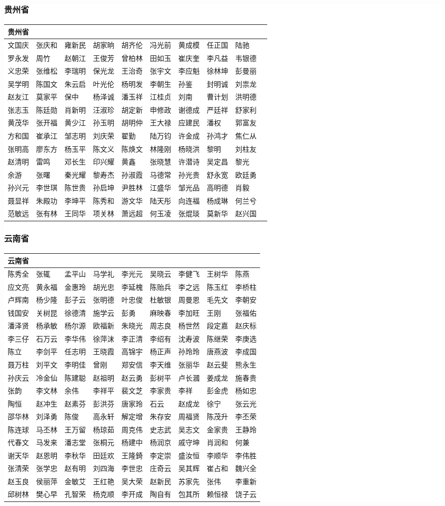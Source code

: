 ### 贵州省

| **贵州省** |        |        |        |        |        |        |        |        |      |
| ---------- | ------ | ------ | ------ | ------ | ------ | ------ | ------ | ------ | ---- |
| 文国庆     | 张庆和 | 雍新民 | 胡家晌 | 胡齐伦 | 冯光前 | 黄成模 | 任正国 | 陆驰   |      |
| 罗永发     | 周竹   | 赵朝江 | 王俊芳 | 曾柏林 | 田如玉 | 崔庆奎 | 李凡益 | 韦银德 |      |
| 义忠荣     | 张维松 | 李瑞明 | 保光龙 | 王治奇 | 张宇文 | 李应魁 | 徐林坤 | 彭曼丽 |      |
| 吴学明     | 陈国文 | 朱云启 | 叶光伦 | 杨明发 | 李朝生 | 孙鉴   | 封明诚 | 刘祟龙 |      |
| 赵友江     | 莫家平 | 保中   | 杨泽诚 | 潘玉祥 | 江桂贞 | 刘南   | 曹计划 | 洪明德 |      |
| 张志玉     | 陈廷勋 | 肖新明 | 汪淑珍 | 胡定新 | 申修政 | 谢德成 | 严廷祥 | 舒家利 |      |
| 黄茂华     | 张开福 | 黄少江 | 孙玉明 | 胡明仲 | 王大禄 | 应建民 | 潘权   | 郭富友 |      |
| 方和国     | 崔承江 | 邹志明 | 刘庆荣 | 翟勤   | 陆万钧 | 许金成 | 孙鸿才 | 焦仁从 |      |
| 张明高     | 廖东方 | 杨玉平 | 陈文义 | 陈焕文 | 林隆刚 | 杨晓洪 | 黎明   | 刘柱友 |      |
| 赵清明     | 雷鸣   | 邓长生 | 印兴耀 | 黄鑫   | 张晓慧 | 许潜诗 | 吴定昌 | 黎光   |      |
| 余游       | 张曙   | 秦光耀 | 黎寿杰 | 孙淑霞 | 马德常 | 孙光贵 | 舒永宽 | 欧廷勇 |      |
| 孙兴元     | 李世琪 | 陈世贵 | 孙启坤 | 尹胜林 | 江盛华 | 邹光品 | 高明德 | 肖毅   |      |
| 聂显祥     | 朱殿功 | 李坤平 | 陈秀和 | 游文华 | 陆天彤 | 向连福 | 杨成琳 | 何兰兮 |      |
| 范敏远     | 张有林 | 王同华 | 项关林 | 萧远超 | 何玉凌 | 张焜琰 | 莫新华 | 赵兴国 |      |


### 云南省

| **云南省** |          |        |        |        |        |        |        |        |
| ---------- | -------- | ------ | ------ | ------ | ------ | ------ | ------ | ------ |
| 陈秀全     | 张辄     | 孟平山 | 马学礼 | 李光元 | 吴晓云 | 李健飞 | 王树华 | 陈燕   |
| 应文亮     | 黄永福   | 金惠玲 | 胡光忠 | 李延槐 | 陈贻兵 | 李之远 | 陈玉红 | 李桥柱 |
| 卢辉南     | 杨少隆   | 彭子云 | 张明德 | 叶忠俊 | 杜敏银 | 周曼恩 | 毛先文 | 李朝安 |
| 钱国安     | 关树昆   | 徐德清 | 施学云 | 彭勇   | 麻映春 | 李加旺 | 王刚   | 张福佑 |
| 潘泽贤     | 杨承敏   | 杨尔源 | 欧福新 | 朱晓光 | 周志良 | 杨世然 | 段定嘉 | 赵庆标 |
| 李三仔     | 石万云   | 李华伟 | 徐萍沫 | 李正清 | 李绍有 | 沈寿波 | 陈继荣 | 李庚选 |
| 陈立       | 李剑平   | 任志明 | 王晓霞 | 高锦宇 | 杨正声 | 孙玲玲 | 唐燕波 | 李成国 |
| 聂万柱     | 刘平文   | 李明佳 | 曾刚   | 郑安信 | 李天维 | 张丽华 | 赵云斐 | 熊永生 |
| 孙庆云     | 冷金仙   | 陈建聪 | 赵祖明 | 赵云勇 | 彭树平 | 卢长漍 | 姜成龙 | 施春贵 |
| 张韵       | 李文林   | 余伟   | 李祥平 | 裴文芝 | 李家贵 | 李祥   | 彭金虎 | 杨如忠 |
| 陶恒       | 赵冲生   | 赵素芬 | 彭洪芬 | 唐家玲 | 石云   | 赵成龙 | 徐宁   | 张云光 |
| 邵华林     | 刘泽勇   | 陈俊   | 高永轩 | 解定增 | 朱存安 | 周福贤 | 陈茂升 | 李丕荣 |
| 陈连球     | 马丕林   | 王万留 | 杨琼茹 | 周克伟 | 史志武 | 吴志文 | 金家贵 | 王静玲 |
| 代春文     | 马发来   | 潘志堂 | 张桐元 | 杨建中 | 杨润京 | 戚守坤 | 肖润和 | 何兼   |
| 谢天华     | 赵恩明   | 李秋华 | 田廷欢 | 王隆錡 | 李定崇 | 盛汝恒 | 李顺华 | 李伟胜 |
| 张清荣     | 张学忠   | 赵有明 | 刘四海 | 李世忠 | 庄奇云 | 吴其辉 | 崔占和 | 魏兴全 |
| 赵玉良     | 侯丽萍   | 金敏艾 | 王红艳 | 吴大荣 | 赵新民 | 苏家先 | 张伟   | 李重新 |
| 邱树林     | 樊心早   | 孔智荣 | 杨克顺 | 李开成 | 陶自有 | 包其所 | 赖恒禄 | 饶子云 |